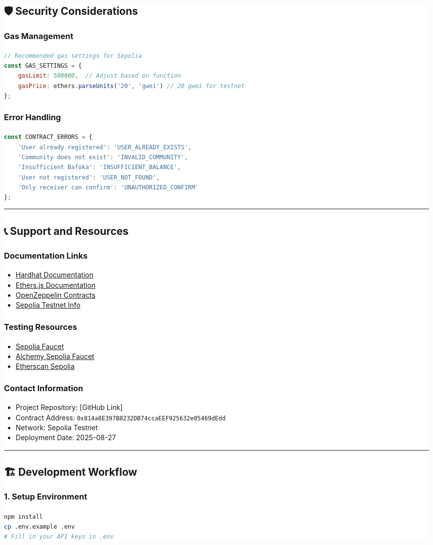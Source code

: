
## 🛡️ Security Considerations

### Gas Management
```javascript
// Recommended gas settings for Sepolia
const GAS_SETTINGS = {
    gasLimit: 500000,  // Adjust based on function
    gasPrice: ethers.parseUnits('20', 'gwei') // 20 gwei for testnet
};
```

### Error Handling
```javascript
const CONTRACT_ERRORS = {
    'User already registered': 'USER_ALREADY_EXISTS',
    'Community does not exist': 'INVALID_COMMUNITY',
    'Insufficient Bafoka': 'INSUFFICIENT_BALANCE',
    'User not registered': 'USER_NOT_FOUND',
    'Only receiver can confirm': 'UNAUTHORIZED_CONFIRM'
};
```

---

## 📞 Support and Resources

### Documentation Links
- [Hardhat Documentation](https://hardhat.org/docs)
- [Ethers.js Documentation](https://docs.ethers.org/)
- [OpenZeppelin Contracts](https://docs.openzeppelin.com/contracts/)
- [Sepolia Testnet Info](https://sepolia.dev/)

### Testing Resources
- [Sepolia Faucet](https://sepoliafaucet.com/)
- [Alchemy Sepolia Faucet](https://sepoliafaucet.com/)
- [Etherscan Sepolia](https://sepolia.etherscan.io/)

### Contact Information
- Project Repository: [GitHub Link]
- Contract Address: `0x814a8E397B8232DB74ccaEEF925632e05469dEdd`
- Network: Sepolia Testnet
- Deployment Date: 2025-08-27

---

## 🏗️ Development Workflow

### 1. Setup Environment
```bash
npm install
cp .env.example .env
# Fill in your API keys in .env
```
